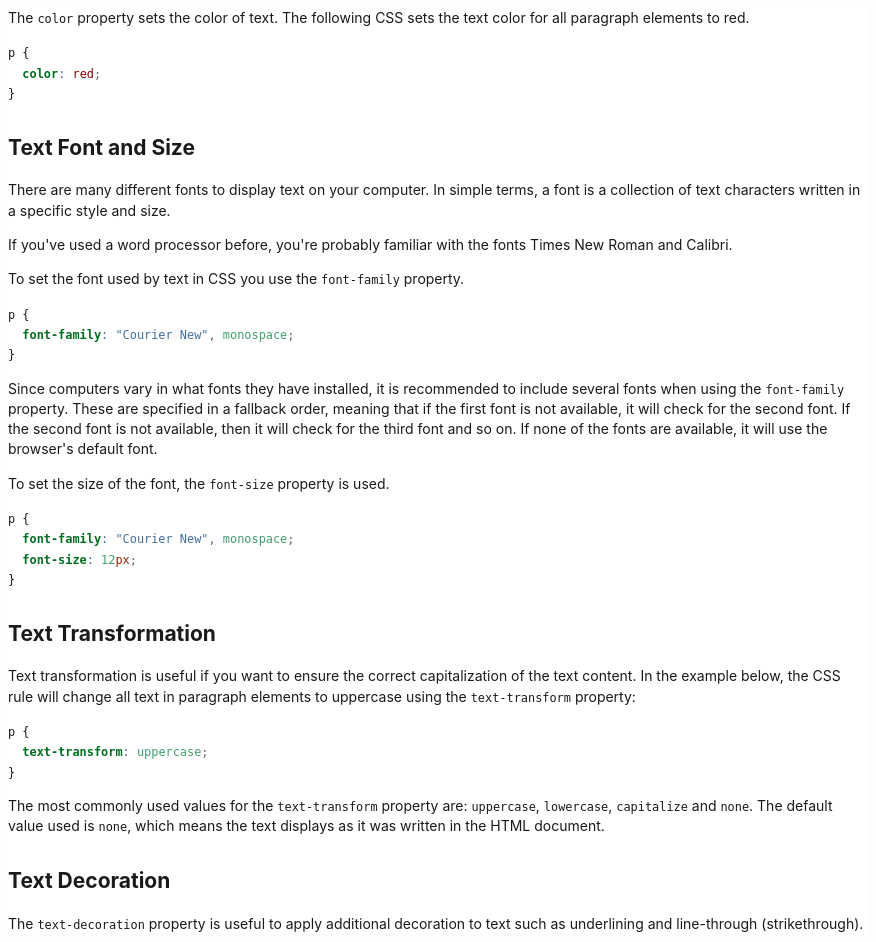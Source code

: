 The `color` property sets the color of text. The following CSS sets the text color for all paragraph elements to red.

```css
p { 
  color: red;
}
```
## Text Font and Size

There are many different fonts to display text on your computer. In simple terms, a font is a collection of text characters written in a specific style and size.

If you've used a word processor before, you're probably familiar with the fonts Times New Roman and Calibri.

To set the font used by text in CSS you use the `font-family` property.

```css
p { 
  font-family: "Courier New", monospace;
}
```
Since computers vary in what fonts they have installed, it is recommended to include several fonts when using the `font-family` property. These are specified in a fallback order, meaning that if the first font is not available, it will check for the second font. If the second font is not available, then it will check for the third font and so on. If none of the fonts are available, it will use the browser's default font.

To set the size of the font, the `font-size` property is used.
```css
p { 
  font-family: "Courier New", monospace;
  font-size: 12px;
}
```
## Text Transformation

Text transformation is useful if you want to ensure the correct capitalization of the text content. In the example below, the CSS rule will change all text in paragraph elements to uppercase using the `text-transform` property:
```css
p { 
  text-transform: uppercase;
}
```
The most commonly used values for the `text-transform` property are:  `uppercase`,  `lowercase`,  `capitalize`  and `none`. The default value used is `none`, which means the text displays as it was written in the HTML document.

## Text Decoration

The `text-decoration` property is useful to apply additional decoration to text such as underlining and line-through (strikethrough).
